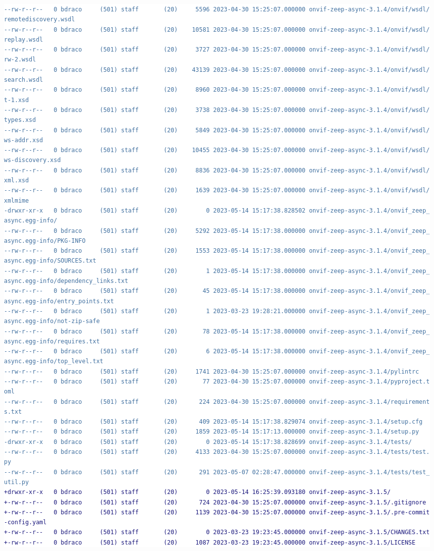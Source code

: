 ```diff
--rw-r--r--   0 bdraco     (501) staff       (20)     5596 2023-04-30 15:25:07.000000 onvif-zeep-async-3.1.4/onvif/wsdl/remotediscovery.wsdl
--rw-r--r--   0 bdraco     (501) staff       (20)    10581 2023-04-30 15:25:07.000000 onvif-zeep-async-3.1.4/onvif/wsdl/replay.wsdl
--rw-r--r--   0 bdraco     (501) staff       (20)     3727 2023-04-30 15:25:07.000000 onvif-zeep-async-3.1.4/onvif/wsdl/rw-2.wsdl
--rw-r--r--   0 bdraco     (501) staff       (20)    43139 2023-04-30 15:25:07.000000 onvif-zeep-async-3.1.4/onvif/wsdl/search.wsdl
--rw-r--r--   0 bdraco     (501) staff       (20)     8960 2023-04-30 15:25:07.000000 onvif-zeep-async-3.1.4/onvif/wsdl/t-1.xsd
--rw-r--r--   0 bdraco     (501) staff       (20)     3738 2023-04-30 15:25:07.000000 onvif-zeep-async-3.1.4/onvif/wsdl/types.xsd
--rw-r--r--   0 bdraco     (501) staff       (20)     5849 2023-04-30 15:25:07.000000 onvif-zeep-async-3.1.4/onvif/wsdl/ws-addr.xsd
--rw-r--r--   0 bdraco     (501) staff       (20)    10455 2023-04-30 15:25:07.000000 onvif-zeep-async-3.1.4/onvif/wsdl/ws-discovery.xsd
--rw-r--r--   0 bdraco     (501) staff       (20)     8836 2023-04-30 15:25:07.000000 onvif-zeep-async-3.1.4/onvif/wsdl/xml.xsd
--rw-r--r--   0 bdraco     (501) staff       (20)     1639 2023-04-30 15:25:07.000000 onvif-zeep-async-3.1.4/onvif/wsdl/xmlmime
-drwxr-xr-x   0 bdraco     (501) staff       (20)        0 2023-05-14 15:17:38.828502 onvif-zeep-async-3.1.4/onvif_zeep_async.egg-info/
--rw-r--r--   0 bdraco     (501) staff       (20)     5292 2023-05-14 15:17:38.000000 onvif-zeep-async-3.1.4/onvif_zeep_async.egg-info/PKG-INFO
--rw-r--r--   0 bdraco     (501) staff       (20)     1553 2023-05-14 15:17:38.000000 onvif-zeep-async-3.1.4/onvif_zeep_async.egg-info/SOURCES.txt
--rw-r--r--   0 bdraco     (501) staff       (20)        1 2023-05-14 15:17:38.000000 onvif-zeep-async-3.1.4/onvif_zeep_async.egg-info/dependency_links.txt
--rw-r--r--   0 bdraco     (501) staff       (20)       45 2023-05-14 15:17:38.000000 onvif-zeep-async-3.1.4/onvif_zeep_async.egg-info/entry_points.txt
--rw-r--r--   0 bdraco     (501) staff       (20)        1 2023-03-23 19:28:21.000000 onvif-zeep-async-3.1.4/onvif_zeep_async.egg-info/not-zip-safe
--rw-r--r--   0 bdraco     (501) staff       (20)       78 2023-05-14 15:17:38.000000 onvif-zeep-async-3.1.4/onvif_zeep_async.egg-info/requires.txt
--rw-r--r--   0 bdraco     (501) staff       (20)        6 2023-05-14 15:17:38.000000 onvif-zeep-async-3.1.4/onvif_zeep_async.egg-info/top_level.txt
--rw-r--r--   0 bdraco     (501) staff       (20)     1741 2023-04-30 15:25:07.000000 onvif-zeep-async-3.1.4/pylintrc
--rw-r--r--   0 bdraco     (501) staff       (20)       77 2023-04-30 15:25:07.000000 onvif-zeep-async-3.1.4/pyproject.toml
--rw-r--r--   0 bdraco     (501) staff       (20)      224 2023-04-30 15:25:07.000000 onvif-zeep-async-3.1.4/requirements.txt
--rw-r--r--   0 bdraco     (501) staff       (20)      409 2023-05-14 15:17:38.829074 onvif-zeep-async-3.1.4/setup.cfg
--rw-r--r--   0 bdraco     (501) staff       (20)     1859 2023-05-14 15:17:13.000000 onvif-zeep-async-3.1.4/setup.py
-drwxr-xr-x   0 bdraco     (501) staff       (20)        0 2023-05-14 15:17:38.828699 onvif-zeep-async-3.1.4/tests/
--rw-r--r--   0 bdraco     (501) staff       (20)     4133 2023-04-30 15:25:07.000000 onvif-zeep-async-3.1.4/tests/test.py
--rw-r--r--   0 bdraco     (501) staff       (20)      291 2023-05-07 02:28:47.000000 onvif-zeep-async-3.1.4/tests/test_util.py
+drwxr-xr-x   0 bdraco     (501) staff       (20)        0 2023-05-14 16:25:39.093180 onvif-zeep-async-3.1.5/
+-rw-r--r--   0 bdraco     (501) staff       (20)      724 2023-04-30 15:25:07.000000 onvif-zeep-async-3.1.5/.gitignore
+-rw-r--r--   0 bdraco     (501) staff       (20)     1139 2023-04-30 15:25:07.000000 onvif-zeep-async-3.1.5/.pre-commit-config.yaml
+-rw-r--r--   0 bdraco     (501) staff       (20)        0 2023-03-23 19:23:45.000000 onvif-zeep-async-3.1.5/CHANGES.txt
+-rw-r--r--   0 bdraco     (501) staff       (20)     1087 2023-03-23 19:23:45.000000 onvif-zeep-async-3.1.5/LICENSE
```